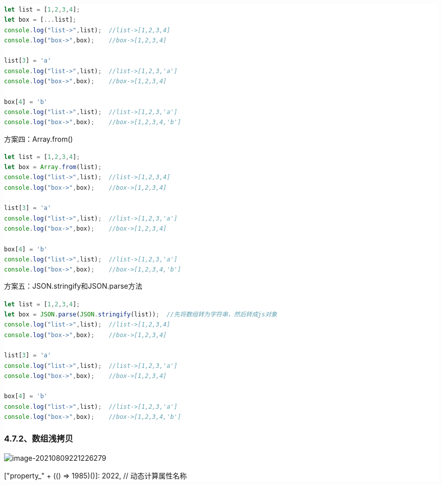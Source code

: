 ```js
let list = [1,2,3,4];
let box = [...list];
console.log("list->",list);  //list->[1,2,3,4]
console.log("box->",box);	 //box->[1,2,3,4]

list[3] = 'a'
console.log("list->",list);  //list->[1,2,3,'a']
console.log("box->",box);	 //box->[1,2,3,4]

box[4] = 'b'
console.log("list->",list);  //list->[1,2,3,'a']
console.log("box->",box);	 //box->[1,2,3,4,'b']
```

方案四：Array.from()

```js
let list = [1,2,3,4];
let box = Array.from(list);
console.log("list->",list);  //list->[1,2,3,4]
console.log("box->",box);	 //box->[1,2,3,4]

list[3] = 'a'
console.log("list->",list);  //list->[1,2,3,'a']
console.log("box->",box);	 //box->[1,2,3,4]

box[4] = 'b'
console.log("list->",list);  //list->[1,2,3,'a']
console.log("box->",box);	 //box->[1,2,3,4,'b']
```

方案五：JSON.stringify和JSON.parse方法

```js
let list = [1,2,3,4];
let box = JSON.parse(JSON.stringify(list));  //先将数组转为字符串，然后转成js对象
console.log("list->",list);  //list->[1,2,3,4]
console.log("box->",box);	 //box->[1,2,3,4]

list[3] = 'a'
console.log("list->",list);  //list->[1,2,3,'a']
console.log("box->",box);	 //box->[1,2,3,4]

box[4] = 'b'
console.log("list->",list);  //list->[1,2,3,'a']
console.log("box->",box);	 //box->[1,2,3,4,'b']
```



### 4.7.2、数组浅拷贝

![image-20210809221226279](https://p3-juejin.byteimg.com/tos-cn-i-k3u1fbpfcp/f0d87c6eb2bd4952b988bc8f855e129f~tplv-k3u1fbpfcp-zoom-in-crop-mark:1512:0:0:0.awebp)


  ["property_" + (() => 1985)()]: 2022, // 动态计算属性名称